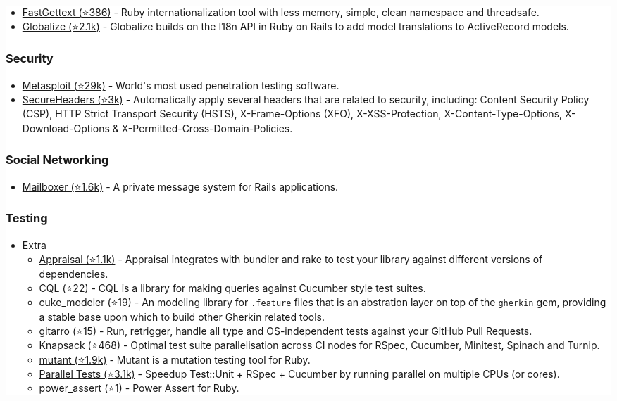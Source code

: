 *   [FastGettext (⭐386)](https://github.com/grosser/fast_gettext) - Ruby internationalization tool with less memory, simple, clean namespace and threadsafe.
*   [Globalize (⭐2.1k)](https://github.com/globalize/globalize) - Globalize builds on the I18n API in Ruby on Rails to add model translations to ActiveRecord models.

### Security

*   [Metasploit (⭐29k)](https://github.com/rapid7/metasploit-framework) - World's most used penetration testing software.
*   [SecureHeaders (⭐3k)](https://github.com/twitter/secureheaders) - Automatically apply several headers that are related to security, including: Content Security Policy (CSP), HTTP Strict Transport Security (HSTS), X-Frame-Options (XFO), X-XSS-Protection, X-Content-Type-Options, X-Download-Options & X-Permitted-Cross-Domain-Policies.

### Social Networking

*   [Mailboxer (⭐1.6k)](https://github.com/mailboxer/mailboxer) - A private message system for Rails applications.

### Testing

*   Extra
    *   [Appraisal (⭐1.1k)](https://github.com/thoughtbot/appraisal) - Appraisal integrates with bundler and rake to test your library against different versions of dependencies.
    *   [CQL (⭐22)](https://github.com/enkessler/cql) - CQL is a library for making queries against Cucumber style test suites.
    *   [cuke\_modeler (⭐19)](https://github.com/enkessler/cuke_modeler) - An modeling library for `.feature` files that is an abstration layer on top of the `gherkin` gem, providing a stable base upon which to build other Gherkin related tools.
    *   [gitarro (⭐15)](https://github.com/openSUSE/gitarro) - Run, retrigger, handle all type and OS-independent tests against your GitHub Pull Requests.
    *   [Knapsack (⭐468)](https://github.com/ArturT/knapsack) - Optimal test suite parallelisation across CI nodes for RSpec, Cucumber, Minitest, Spinach and Turnip.
    *   [mutant (⭐1.9k)](https://github.com/mbj/mutant) - Mutant is a mutation testing tool for Ruby.
    *   [Parallel Tests (⭐3.1k)](https://github.com/grosser/parallel_tests) - Speedup Test::Unit + RSpec + Cucumber by running parallel on multiple CPUs (or cores).
    *   [power\_assert (⭐1)](https://github.com/k-tsj/power_assert) - Power Assert for Ruby.
